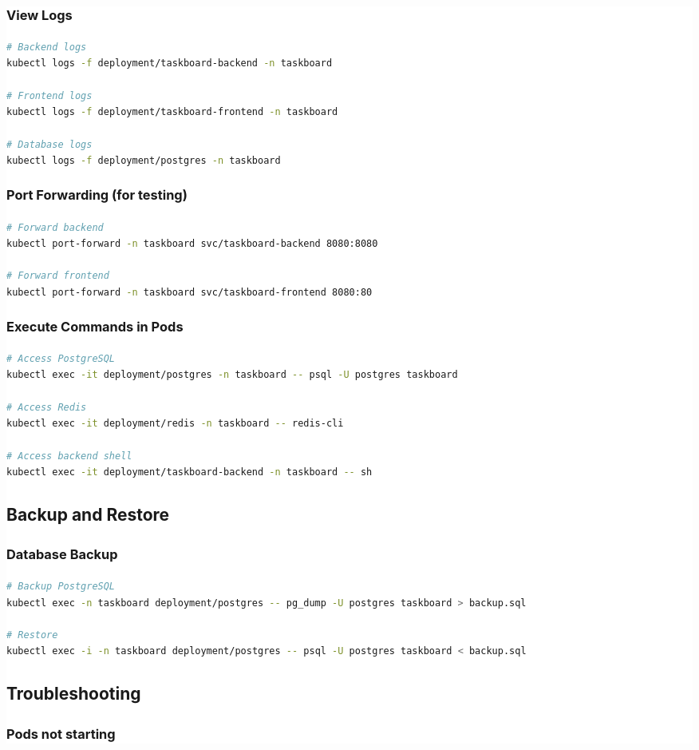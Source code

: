 ### View Logs

```bash
# Backend logs
kubectl logs -f deployment/taskboard-backend -n taskboard

# Frontend logs
kubectl logs -f deployment/taskboard-frontend -n taskboard

# Database logs
kubectl logs -f deployment/postgres -n taskboard
```

### Port Forwarding (for testing)

```bash
# Forward backend
kubectl port-forward -n taskboard svc/taskboard-backend 8080:8080

# Forward frontend
kubectl port-forward -n taskboard svc/taskboard-frontend 8080:80
```

### Execute Commands in Pods

```bash
# Access PostgreSQL
kubectl exec -it deployment/postgres -n taskboard -- psql -U postgres taskboard

# Access Redis
kubectl exec -it deployment/redis -n taskboard -- redis-cli

# Access backend shell
kubectl exec -it deployment/taskboard-backend -n taskboard -- sh
```

## Backup and Restore

### Database Backup

```bash
# Backup PostgreSQL
kubectl exec -n taskboard deployment/postgres -- pg_dump -U postgres taskboard > backup.sql

# Restore
kubectl exec -i -n taskboard deployment/postgres -- psql -U postgres taskboard < backup.sql
```

## Troubleshooting

### Pods not starting
